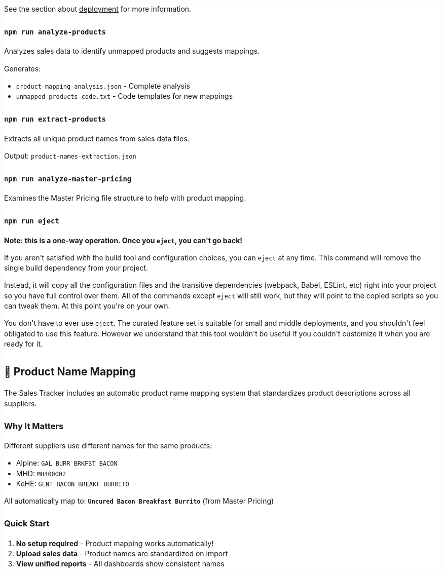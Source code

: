 See the section about [deployment](https://facebook.github.io/create-react-app/docs/deployment) for more information.

### `npm run analyze-products`

Analyzes sales data to identify unmapped products and suggests mappings.

Generates:
- `product-mapping-analysis.json` - Complete analysis
- `unmapped-products-code.txt` - Code templates for new mappings

### `npm run extract-products`

Extracts all unique product names from sales data files.

Output: `product-names-extraction.json`

### `npm run analyze-master-pricing`

Examines the Master Pricing file structure to help with product mapping.

### `npm run eject`

**Note: this is a one-way operation. Once you `eject`, you can't go back!**

If you aren't satisfied with the build tool and configuration choices, you can `eject` at any time. This command will remove the single build dependency from your project.

Instead, it will copy all the configuration files and the transitive dependencies (webpack, Babel, ESLint, etc) right into your project so you have full control over them. All of the commands except `eject` will still work, but they will point to the copied scripts so you can tweak them. At this point you're on your own.

You don't have to ever use `eject`. The curated feature set is suitable for small and middle deployments, and you shouldn't feel obligated to use this feature. However we understand that this tool wouldn't be useful if you couldn't customize it when you are ready for it.

## 🔄 Product Name Mapping

The Sales Tracker includes an automatic product name mapping system that standardizes product descriptions across all suppliers.

### Why It Matters

Different suppliers use different names for the same products:
- Alpine: `GAL BURR BRKFST BACON`
- MHD: `MH400002`
- KeHE: `GLNT BACON BREAKF BURRITO`

All automatically map to: **`Uncured Bacon Breakfast Burrito`** (from Master Pricing)

### Quick Start

1. **No setup required** - Product mapping works automatically!
2. **Upload sales data** - Product names are standardized on import
3. **View unified reports** - All dashboards show consistent names
